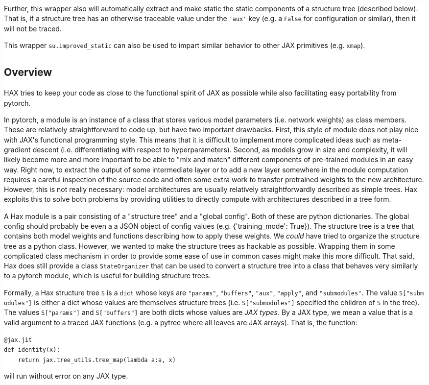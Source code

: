 Further, this wrapper also will automatically extract and make static the static components of a structure tree (described below). That is,
if a structure tree has an otherwise traceable value under the `'aux'` key (e.g. a `False` for configuration or similar), then it will not be traced.

This wrapper `su.improved_static` can also  be used  to impart similar behavior to other JAX primitives (e.g. `xmap`).


## Overview
HAX tries to keep your code as close to the functional spirit of JAX as possible
while also facilitating easy portability from pytorch.


In pytorch, a module is an instance of a class that stores various model parameters
(i.e. network weights) as class members. These are relatively straightforward to code up, but have two
important drawbacks. First, this style of module does not play nice with JAX's functional programming style.
This means that it is difficult to implement more complicated ideas such as meta-gradient descent (i.e. differentiating with respect to hyperparameters).
Second, as models grow in size and complexity, it will likely become more and more important to be able to "mix and match" different
components of pre-trained modules in an easy way. Right now, to extract the output of some intermediate layer or to add a new layer somewhere
in the module computation requires a careful inspection of the source code and often some extra work to transfer pretrained weights to the new architecture.
However, this is not really necessary: model architectures are usually relatively straightforwardly described as simple trees. Hax exploits this to solve both
problems by providing utilities to directly compute with architectures described in a tree form. 

A Hax module is a pair consisting of a "structure tree" and a "global config". Both of these are python dictionaries. The global config should probably be even a
a JSON object of config values (e.g. {'training_mode': True}). The structure tree is a tree that contains both model weights and functions describing how to 
apply these weights. We *could* have tried to organize the structure tree as a python class. However, we wanted to make the structure trees as hackable as possible. Wrapping them in some complicated class mechanism in order to provide some ease of use in common cases might make this more difficult. That said, Hax does still provide a class `StateOrganizer` that can be used to convert a structure tree into a class that behaves very similarly to a pytorch module, which is useful for building structure trees.

Formally, a Hax structure tree `S` is a `dict` whose keys are  `"params"`, `"buffers"`, `"aux"`, `"apply"`, and `"submodules"`.
The value `S["submodules"]` is either a dict whose values are themselves structure trees (i.e. `S["submodules"]` specified the children of `S` 
in the tree).
The values `S["params"]` and `S["buffers"]` are both dicts whose values are *JAX types*. By a JAX type, we mean a value that is a valid argument
to a traced JAX functions (e.g. a pytree where all leaves are JAX arrays). That is, the function:
```
@jax.jit
def identity(x):
    return jax.tree_utils.tree_map(lambda a:a, x)
```
will run without error on any JAX type.
